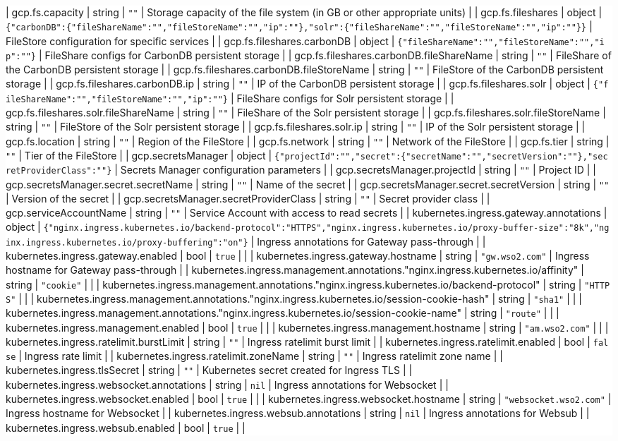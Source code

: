 | gcp.fs.capacity | string | `""` | Storage capacity of the file system (in GB or other appropriate units) |
| gcp.fs.fileshares | object | `{"carbonDB":{"fileShareName":"","fileStoreName":"","ip":""},"solr":{"fileShareName":"","fileStoreName":"","ip":""}}` | FileStore configuration for specific services |
| gcp.fs.fileshares.carbonDB | object | `{"fileShareName":"","fileStoreName":"","ip":""}` | FileShare configs for CarbonDB persistent storage |
| gcp.fs.fileshares.carbonDB.fileShareName | string | `""` | FileShare of the CarbonDB persistent storage |
| gcp.fs.fileshares.carbonDB.fileStoreName | string | `""` | FileStore of the CarbonDB persistent storage |
| gcp.fs.fileshares.carbonDB.ip | string | `""` | IP of the CarbonDB persistent storage |
| gcp.fs.fileshares.solr | object | `{"fileShareName":"","fileStoreName":"","ip":""}` | FileShare configs for Solr persistent storage |
| gcp.fs.fileshares.solr.fileShareName | string | `""` | FileShare of the Solr persistent storage |
| gcp.fs.fileshares.solr.fileStoreName | string | `""` | FileStore of the Solr persistent storage |
| gcp.fs.fileshares.solr.ip | string | `""` | IP of the Solr persistent storage |
| gcp.fs.location | string | `""` | Region of the FileStore |
| gcp.fs.network | string | `""` | Network of the FileStore |
| gcp.fs.tier | string | `""` | Tier of the FileStore |
| gcp.secretsManager | object | `{"projectId":"","secret":{"secretName":"","secretVersion":""},"secretProviderClass":""}` | Secrets Manager configuration parameters |
| gcp.secretsManager.projectId | string | `""` | Project ID |
| gcp.secretsManager.secret.secretName | string | `""` | Name of the secret |
| gcp.secretsManager.secret.secretVersion | string | `""` | Version of the secret  |
| gcp.secretsManager.secretProviderClass | string | `""` | Secret provider class |
| gcp.serviceAccountName | string | `""` | Service Account with access to read secrets |
| kubernetes.ingress.gateway.annotations | object | `{"nginx.ingress.kubernetes.io/backend-protocol":"HTTPS","nginx.ingress.kubernetes.io/proxy-buffer-size":"8k","nginx.ingress.kubernetes.io/proxy-buffering":"on"}` | Ingress annotations for Gateway pass-through |
| kubernetes.ingress.gateway.enabled | bool | `true` |  |
| kubernetes.ingress.gateway.hostname | string | `"gw.wso2.com"` | Ingress hostname for Gateway pass-through |
| kubernetes.ingress.management.annotations."nginx.ingress.kubernetes.io/affinity" | string | `"cookie"` |  |
| kubernetes.ingress.management.annotations."nginx.ingress.kubernetes.io/backend-protocol" | string | `"HTTPS"` |  |
| kubernetes.ingress.management.annotations."nginx.ingress.kubernetes.io/session-cookie-hash" | string | `"sha1"` |  |
| kubernetes.ingress.management.annotations."nginx.ingress.kubernetes.io/session-cookie-name" | string | `"route"` |  |
| kubernetes.ingress.management.enabled | bool | `true` |  |
| kubernetes.ingress.management.hostname | string | `"am.wso2.com"` |  |
| kubernetes.ingress.ratelimit.burstLimit | string | `""` | Ingress ratelimit burst limit |
| kubernetes.ingress.ratelimit.enabled | bool | `false` | Ingress rate limit |
| kubernetes.ingress.ratelimit.zoneName | string | `""` | Ingress ratelimit zone name |
| kubernetes.ingress.tlsSecret | string | `""` | Kubernetes secret created for Ingress TLS |
| kubernetes.ingress.websocket.annotations | string | `nil` | Ingress annotations for Websocket |
| kubernetes.ingress.websocket.enabled | bool | `true` |  |
| kubernetes.ingress.websocket.hostname | string | `"websocket.wso2.com"` | Ingress hostname for Websocket |
| kubernetes.ingress.websub.annotations | string | `nil` | Ingress annotations for Websub |
| kubernetes.ingress.websub.enabled | bool | `true` |  |